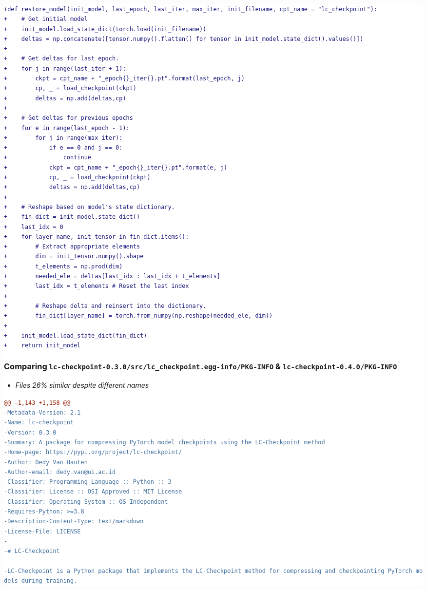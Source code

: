 ```diff
+def restore_model(init_model, last_epoch, last_iter, max_iter, init_filename, cpt_name = "lc_checkpoint"):
+    # Get initial model
+    init_model.load_state_dict(torch.load(init_filename))
+    deltas = np.concatenate([tensor.numpy().flatten() for tensor in init_model.state_dict().values()])
+
+    # Get deltas for last epoch.
+    for j in range(last_iter + 1):
+        ckpt = cpt_name + "_epoch{}_iter{}.pt".format(last_epoch, j)
+        cp, _ = load_checkpoint(ckpt)
+        deltas = np.add(deltas,cp)
+
+    # Get deltas for previous epochs
+    for e in range(last_epoch - 1):
+        for j in range(max_iter):
+            if e == 0 and j == 0:
+                continue
+            ckpt = cpt_name + "_epoch{}_iter{}.pt".format(e, j)
+            cp, _ = load_checkpoint(ckpt)
+            deltas = np.add(deltas,cp)
+
+    # Reshape based on model's state dictionary.
+    fin_dict = init_model.state_dict()
+    last_idx = 0
+    for layer_name, init_tensor in fin_dict.items():
+        # Extract appropriate elements
+        dim = init_tensor.numpy().shape
+        t_elements = np.prod(dim)
+        needed_ele = deltas[last_idx : last_idx + t_elements]
+        last_idx = t_elements # Reset the last index
+
+        # Reshape delta and reinsert into the dictionary.
+        fin_dict[layer_name] = torch.from_numpy(np.reshape(needed_ele, dim))
+        
+    init_model.load_state_dict(fin_dict)
+    return init_model
```

### Comparing `lc-checkpoint-0.3.0/src/lc_checkpoint.egg-info/PKG-INFO` & `lc-checkpoint-0.4.0/PKG-INFO`

 * *Files 26% similar despite different names*

```diff
@@ -1,143 +1,158 @@
-Metadata-Version: 2.1
-Name: lc-checkpoint
-Version: 0.3.0
-Summary: A package for compressing PyTorch model checkpoints using the LC-Checkpoint method
-Home-page: https://pypi.org/project/lc-checkpoint/
-Author: Dedy Van Hauten
-Author-email: dedy.van@ui.ac.id
-Classifier: Programming Language :: Python :: 3
-Classifier: License :: OSI Approved :: MIT License
-Classifier: Operating System :: OS Independent
-Requires-Python: >=3.8
-Description-Content-Type: text/markdown
-License-File: LICENSE
-
-# LC-Checkpoint
-
-LC-Checkpoint is a Python package that implements the LC-Checkpoint method for compressing and checkpointing PyTorch models during training.
```